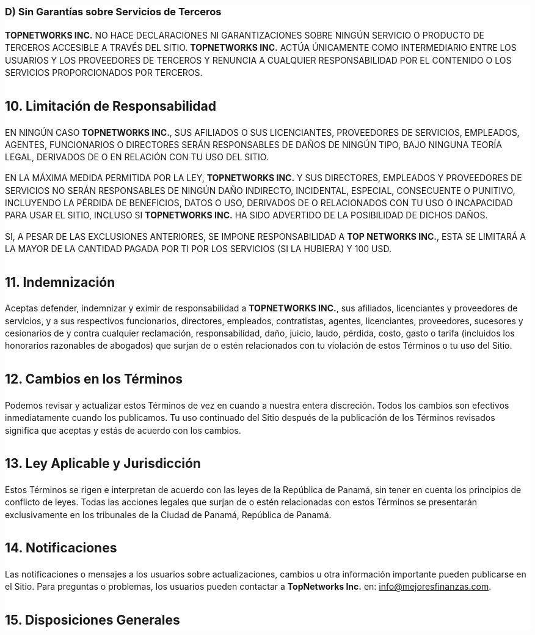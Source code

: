 ### D) Sin Garantías sobre Servicios de Terceros

**TOPNETWORKS INC.** NO HACE DECLARACIONES NI GARANTIZACIONES SOBRE NINGÚN SERVICIO O PRODUCTO DE TERCEROS ACCESIBLE A TRAVÉS DEL SITIO. **TOPNETWORKS INC.** ACTÚA ÚNICAMENTE COMO INTERMEDIARIO ENTRE LOS USUARIOS Y LOS PROVEEDORES DE TERCEROS Y RENUNCIA A CUALQUIER RESPONSABILIDAD POR EL CONTENIDO O LOS SERVICIOS PROPORCIONADOS POR TERCEROS.

## 10. Limitación de Responsabilidad

EN NINGÚN CASO **TOPNETWORKS INC.**, SUS AFILIADOS O SUS LICENCIANTES, PROVEEDORES DE SERVICIOS, EMPLEADOS, AGENTES, FUNCIONARIOS O DIRECTORES SERÁN RESPONSABLES DE DAÑOS DE NINGÚN TIPO, BAJO NINGUNA TEORÍA LEGAL, DERIVADOS DE O EN RELACIÓN CON TU USO DEL SITIO.

EN LA MÁXIMA MEDIDA PERMITIDA POR LA LEY, **TOPNETWORKS INC.** Y SUS DIRECTORES, EMPLEADOS Y PROVEEDORES DE SERVICIOS NO SERÁN RESPONSABLES DE NINGÚN DAÑO INDIRECTO, INCIDENTAL, ESPECIAL, CONSECUENTE O PUNITIVO, INCLUYENDO LA PÉRDIDA DE BENEFICIOS, DATOS O USO, DERIVADOS DE O RELACIONADOS CON TU USO O INCAPACIDAD PARA USAR EL SITIO, INCLUSO SI **TOPNETWORKS INC.** HA SIDO ADVERTIDO DE LA POSIBILIDAD DE DICHOS DAÑOS.

SI, A PESAR DE LAS EXCLUSIONES ANTERIORES, SE IMPONE RESPONSABILIDAD A **TOP NETWORKS INC.**, ESTA SE LIMITARÁ A LA MAYOR DE LA CANTIDAD PAGADA POR TI POR LOS SERVICIOS (SI LA HUBIERA) Y 100 USD.

## 11. Indemnización

Aceptas defender, indemnizar y eximir de responsabilidad a **TOPNETWORKS INC.**, sus afiliados, licenciantes y proveedores de servicios, y a sus respectivos funcionarios, directores, empleados, contratistas, agentes, licenciantes, proveedores, sucesores y cesionarios de y contra cualquier reclamación, responsabilidad, daño, juicio, laudo, pérdida, costo, gasto o tarifa (incluidos los honorarios razonables de abogados) que surjan de o estén relacionados con tu violación de estos Términos o tu uso del Sitio.

## 12. Cambios en los Términos

Podemos revisar y actualizar estos Términos de vez en cuando a nuestra entera discreción. Todos los cambios son efectivos inmediatamente cuando los publicamos. Tu uso continuado del Sitio después de la publicación de los Términos revisados significa que aceptas y estás de acuerdo con los cambios.

## 13. Ley Aplicable y Jurisdicción

Estos Términos se rigen e interpretan de acuerdo con las leyes de la República de Panamá, sin tener en cuenta los principios de conflicto de leyes. Todas las acciones legales que surjan de o estén relacionadas con estos Términos se presentarán exclusivamente en los tribunales de la Ciudad de Panamá, República de Panamá.

## 14. Notificaciones

Las notificaciones o mensajes a los usuarios sobre actualizaciones, cambios u otra información importante pueden publicarse en el Sitio. Para preguntas o problemas, los usuarios pueden contactar a **TopNetworks Inc.** en: [info@mejoresfinanzas.com](mailto:info@mejoresfinanzas.com).

## 15. Disposiciones Generales
